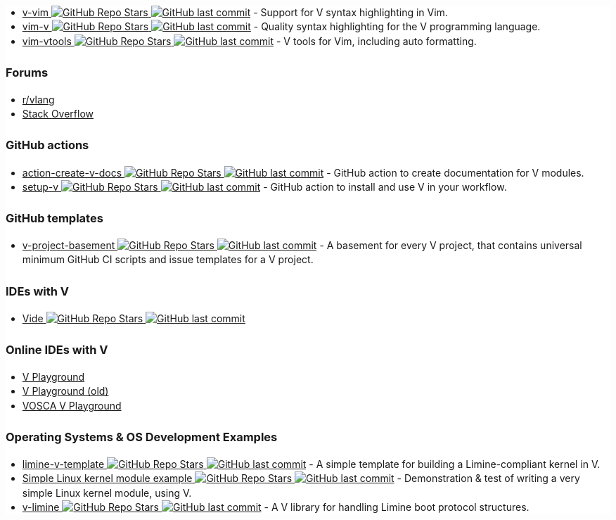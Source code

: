 - [v-vim ![GitHub Repo Stars](https://img.shields.io/github/stars/ollykel/v-vim) ![GitHub last commit](https://img.shields.io/github/last-commit/ollykel/v-vim)](https://github.com/ollykel/v-vim) - Support for V syntax highlighting in Vim.
- [vim-v ![GitHub Repo Stars](https://img.shields.io/github/stars/cheap-glitch/vim-v) ![GitHub last commit](https://img.shields.io/github/last-commit/cheap-glitch/vim-v)](https://github.com/cheap-glitch/vim-v) - Quality syntax highlighting for the V programming language.
- [vim-vtools ![GitHub Repo Stars](https://img.shields.io/github/stars/zakuro9715/vim-vtools) ![GitHub last commit](https://img.shields.io/github/last-commit/zakuro9715/vim-vtools)](https://github.com/zakuro9715/vim-vtools) - V tools for Vim, including auto formatting.

### Forums

- [r/vlang](https://www.reddit.com/r/vlang)
- [Stack Overflow](https://stackoverflow.com/questions/tagged/vlang)

### GitHub actions

- [action-create-v-docs ![GitHub Repo Stars](https://img.shields.io/github/stars/marketplace/actions) ![GitHub last commit](https://img.shields.io/github/last-commit/marketplace/actions)](https://github.com/marketplace/actions/create-documentation-for-v-modules) - GitHub action to create documentation for V modules.
- [setup-v ![GitHub Repo Stars](https://img.shields.io/github/stars/marketplace/actions) ![GitHub last commit](https://img.shields.io/github/last-commit/marketplace/actions)](https://github.com/marketplace/actions/setup-vlang) - GitHub action to install and use V in your workflow.

### GitHub templates

- [v-project-basement ![GitHub Repo Stars](https://img.shields.io/github/stars/ArtemkaKun/v-project-basement) ![GitHub last commit](https://img.shields.io/github/last-commit/ArtemkaKun/v-project-basement)](https://github.com/ArtemkaKun/v-project-basement) - A basement for every V project, that contains universal minimum GitHub CI scripts and issue templates for a V project.

### IDEs with V

- [Vide ![GitHub Repo Stars](https://img.shields.io/github/stars/IsaiahPatton/Vide) ![GitHub last commit](https://img.shields.io/github/last-commit/IsaiahPatton/Vide)](https://github.com/IsaiahPatton/Vide)

### Online IDEs with V

- [V Playground](https://play.vlang.io)
- [V Playground (old)](https://v-wasm.now.sh/)
- [VOSCA V Playground](https://play.vosca.dev)

### Operating Systems & OS Development Examples

- [limine-v-template ![GitHub Repo Stars](https://img.shields.io/github/stars/plos-clan/limine-v-template) ![GitHub last commit](https://img.shields.io/github/last-commit/plos-clan/limine-v-template)](https://github.com/plos-clan/limine-v-template) - A simple template for building a Limine-compliant kernel in V.
- [Simple Linux kernel module example ![GitHub Repo Stars](https://img.shields.io/github/stars/spytheman/simple_kernel_module_in_v) ![GitHub last commit](https://img.shields.io/github/last-commit/spytheman/simple_kernel_module_in_v)](https://github.com/spytheman/simple_kernel_module_in_v) - Demonstration & test of writing a very simple Linux kernel module, using V.
- [v-limine ![GitHub Repo Stars](https://img.shields.io/github/stars/wenxuanjun/v-limine) ![GitHub last commit](https://img.shields.io/github/last-commit/wenxuanjun/v-limine)](https://github.com/wenxuanjun/v-limine) - A V library for handling Limine boot protocol structures.
